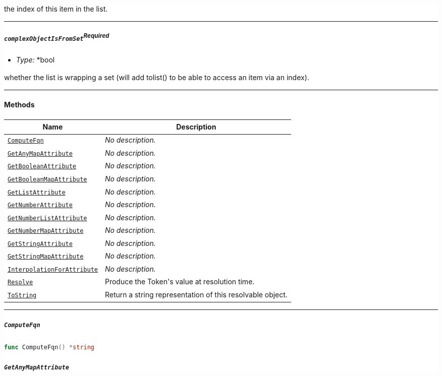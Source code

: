 the index of this item in the list.

---

##### `complexObjectIsFromSet`<sup>Required</sup> <a name="complexObjectIsFromSet" id="rhizo-co-terraform-provider-oci.dataOciDataSafeAuditTrailAnalytic.DataOciDataSafeAuditTrailAnalyticItemsDimensionsOutputReference.Initializer.parameter.complexObjectIsFromSet"></a>

- *Type:* *bool

whether the list is wrapping a set (will add tolist() to be able to access an item via an index).

---

#### Methods <a name="Methods" id="Methods"></a>

| **Name** | **Description** |
| --- | --- |
| <code><a href="#rhizo-co-terraform-provider-oci.dataOciDataSafeAuditTrailAnalytic.DataOciDataSafeAuditTrailAnalyticItemsDimensionsOutputReference.computeFqn">ComputeFqn</a></code> | *No description.* |
| <code><a href="#rhizo-co-terraform-provider-oci.dataOciDataSafeAuditTrailAnalytic.DataOciDataSafeAuditTrailAnalyticItemsDimensionsOutputReference.getAnyMapAttribute">GetAnyMapAttribute</a></code> | *No description.* |
| <code><a href="#rhizo-co-terraform-provider-oci.dataOciDataSafeAuditTrailAnalytic.DataOciDataSafeAuditTrailAnalyticItemsDimensionsOutputReference.getBooleanAttribute">GetBooleanAttribute</a></code> | *No description.* |
| <code><a href="#rhizo-co-terraform-provider-oci.dataOciDataSafeAuditTrailAnalytic.DataOciDataSafeAuditTrailAnalyticItemsDimensionsOutputReference.getBooleanMapAttribute">GetBooleanMapAttribute</a></code> | *No description.* |
| <code><a href="#rhizo-co-terraform-provider-oci.dataOciDataSafeAuditTrailAnalytic.DataOciDataSafeAuditTrailAnalyticItemsDimensionsOutputReference.getListAttribute">GetListAttribute</a></code> | *No description.* |
| <code><a href="#rhizo-co-terraform-provider-oci.dataOciDataSafeAuditTrailAnalytic.DataOciDataSafeAuditTrailAnalyticItemsDimensionsOutputReference.getNumberAttribute">GetNumberAttribute</a></code> | *No description.* |
| <code><a href="#rhizo-co-terraform-provider-oci.dataOciDataSafeAuditTrailAnalytic.DataOciDataSafeAuditTrailAnalyticItemsDimensionsOutputReference.getNumberListAttribute">GetNumberListAttribute</a></code> | *No description.* |
| <code><a href="#rhizo-co-terraform-provider-oci.dataOciDataSafeAuditTrailAnalytic.DataOciDataSafeAuditTrailAnalyticItemsDimensionsOutputReference.getNumberMapAttribute">GetNumberMapAttribute</a></code> | *No description.* |
| <code><a href="#rhizo-co-terraform-provider-oci.dataOciDataSafeAuditTrailAnalytic.DataOciDataSafeAuditTrailAnalyticItemsDimensionsOutputReference.getStringAttribute">GetStringAttribute</a></code> | *No description.* |
| <code><a href="#rhizo-co-terraform-provider-oci.dataOciDataSafeAuditTrailAnalytic.DataOciDataSafeAuditTrailAnalyticItemsDimensionsOutputReference.getStringMapAttribute">GetStringMapAttribute</a></code> | *No description.* |
| <code><a href="#rhizo-co-terraform-provider-oci.dataOciDataSafeAuditTrailAnalytic.DataOciDataSafeAuditTrailAnalyticItemsDimensionsOutputReference.interpolationForAttribute">InterpolationForAttribute</a></code> | *No description.* |
| <code><a href="#rhizo-co-terraform-provider-oci.dataOciDataSafeAuditTrailAnalytic.DataOciDataSafeAuditTrailAnalyticItemsDimensionsOutputReference.resolve">Resolve</a></code> | Produce the Token's value at resolution time. |
| <code><a href="#rhizo-co-terraform-provider-oci.dataOciDataSafeAuditTrailAnalytic.DataOciDataSafeAuditTrailAnalyticItemsDimensionsOutputReference.toString">ToString</a></code> | Return a string representation of this resolvable object. |

---

##### `ComputeFqn` <a name="ComputeFqn" id="rhizo-co-terraform-provider-oci.dataOciDataSafeAuditTrailAnalytic.DataOciDataSafeAuditTrailAnalyticItemsDimensionsOutputReference.computeFqn"></a>

```go
func ComputeFqn() *string
```

##### `GetAnyMapAttribute` <a name="GetAnyMapAttribute" id="rhizo-co-terraform-provider-oci.dataOciDataSafeAuditTrailAnalytic.DataOciDataSafeAuditTrailAnalyticItemsDimensionsOutputReference.getAnyMapAttribute"></a>
